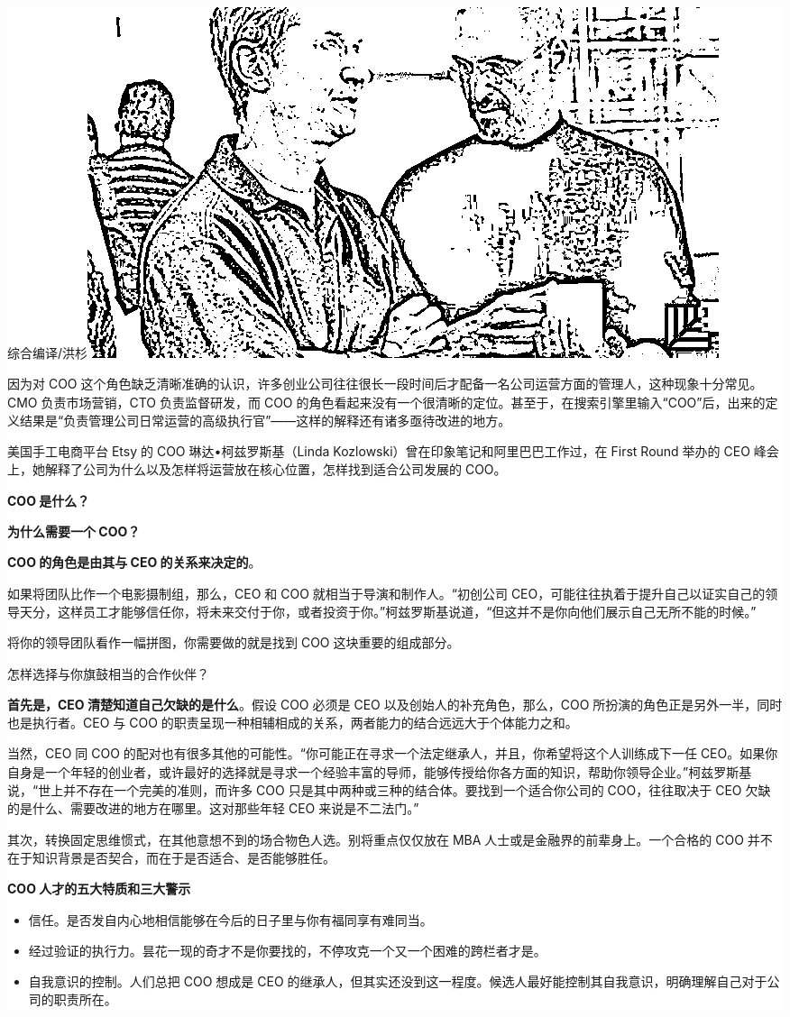 综合编译/洪杉![](img/b11d129c9d1426444f0d5479be77350d.png)

因为对 COO 这个角色缺乏清晰准确的认识，许多创业公司往往很长一段时间后才配备一名公司运营方面的管理人，这种现象十分常见。CMO 负责市场营销，CTO 负责监督研发，而 COO 的角色看起来没有一个很清晰的定位。甚至于，在搜索引擎里输入“COO”后，出来的定义结果是“负责管理公司日常运营的高级执行官”——这样的解释还有诸多亟待改进的地方。

美国手工电商平台 Etsy 的 COO 琳达•柯兹罗斯基（Linda Kozlowski）曾在印象笔记和阿里巴巴工作过，在 First Round 举办的 CEO 峰会上，她解释了公司为什么以及怎样将运营放在核心位置，怎样找到适合公司发展的 COO。

**COO 是什么？**

**为什么需要一个 COO？**

**COO 的角色是由其与 CEO 的关系来决定的**。

如果将团队比作一个电影摄制组，那么，CEO 和 COO 就相当于导演和制作人。“初创公司 CEO，可能往往执着于提升自己以证实自己的领导天分，这样员工才能够信任你，将未来交付于你，或者投资于你。”柯兹罗斯基说道，“但这并不是你向他们展示自己无所不能的时候。”

将你的领导团队看作一幅拼图，你需要做的就是找到 COO 这块重要的组成部分。

怎样选择与你旗鼓相当的合作伙伴？

**首先是，CEO 清楚知道自己欠缺的是什么**。假设 COO 必须是 CEO 以及创始人的补充角色，那么，COO 所扮演的角色正是另外一半，同时也是执行者。CEO 与 COO 的职责呈现一种相辅相成的关系，两者能力的结合远远大于个体能力之和。

当然，CEO 同 COO 的配对也有很多其他的可能性。“你可能正在寻求一个法定继承人，并且，你希望将这个人训练成下一任 CEO。如果你自身是一个年轻的创业者，或许最好的选择就是寻求一个经验丰富的导师，能够传授给你各方面的知识，帮助你领导企业。”柯兹罗斯基说，“世上并不存在一个完美的准则，而许多 COO 只是其中两种或三种的结合体。要找到一个适合你公司的 COO，往往取决于 CEO 欠缺的是什么、需要改进的地方在哪里。这对那些年轻 CEO 来说是不二法门。”

其次，转换固定思维惯式，在其他意想不到的场合物色人选。别将重点仅仅放在 MBA 人士或是金融界的前辈身上。一个合格的 COO 并不在于知识背景是否契合，而在于是否适合、是否能够胜任。

**COO 人才的五大特质和三大警示**

*   信任。是否发自内心地相信能够在今后的日子里与你有福同享有难同当。

*   经过验证的执行力。昙花一现的奇才不是你要找的，不停攻克一个又一个困难的跨栏者才是。

*   自我意识的控制。人们总把 COO 想成是 CEO 的继承人，但其实还没到这一程度。候选人最好能控制其自我意识，明确理解自己对于公司的职责所在。
